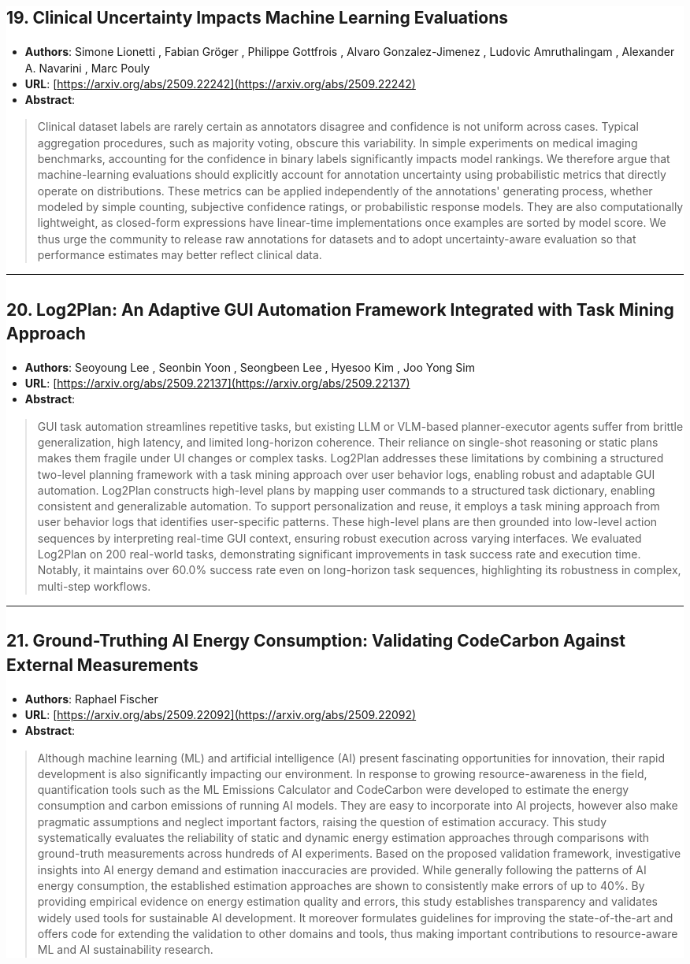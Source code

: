 
## 19. Clinical Uncertainty Impacts Machine Learning Evaluations
- **Authors**: Simone Lionetti , Fabian Gröger , Philippe Gottfrois , Alvaro Gonzalez-Jimenez , Ludovic Amruthalingam , Alexander A. Navarini , Marc Pouly
- **URL**: [https://arxiv.org/abs/2509.22242](https://arxiv.org/abs/2509.22242)
- **Abstract**:
> Clinical dataset labels are rarely certain as annotators disagree and confidence is not uniform across cases. Typical aggregation procedures, such as majority voting, obscure this variability. In simple experiments on medical imaging benchmarks, accounting for the confidence in binary labels significantly impacts model rankings. We therefore argue that machine-learning evaluations should explicitly account for annotation uncertainty using probabilistic metrics that directly operate on distributions. These metrics can be applied independently of the annotations' generating process, whether modeled by simple counting, subjective confidence ratings, or probabilistic response models. They are also computationally lightweight, as closed-form expressions have linear-time implementations once examples are sorted by model score. We thus urge the community to release raw annotations for datasets and to adopt uncertainty-aware evaluation so that performance estimates may better reflect clinical data.

---

## 20. Log2Plan: An Adaptive GUI Automation Framework Integrated with Task Mining Approach
- **Authors**: Seoyoung Lee , Seonbin Yoon , Seongbeen Lee , Hyesoo Kim , Joo Yong Sim
- **URL**: [https://arxiv.org/abs/2509.22137](https://arxiv.org/abs/2509.22137)
- **Abstract**:
> GUI task automation streamlines repetitive tasks, but existing LLM or VLM-based planner-executor agents suffer from brittle generalization, high latency, and limited long-horizon coherence. Their reliance on single-shot reasoning or static plans makes them fragile under UI changes or complex tasks. Log2Plan addresses these limitations by combining a structured two-level planning framework with a task mining approach over user behavior logs, enabling robust and adaptable GUI automation. Log2Plan constructs high-level plans by mapping user commands to a structured task dictionary, enabling consistent and generalizable automation. To support personalization and reuse, it employs a task mining approach from user behavior logs that identifies user-specific patterns. These high-level plans are then grounded into low-level action sequences by interpreting real-time GUI context, ensuring robust execution across varying interfaces. We evaluated Log2Plan on 200 real-world tasks, demonstrating significant improvements in task success rate and execution time. Notably, it maintains over 60.0% success rate even on long-horizon task sequences, highlighting its robustness in complex, multi-step workflows.

---

## 21. Ground-Truthing AI Energy Consumption: Validating CodeCarbon Against External Measurements
- **Authors**: Raphael Fischer
- **URL**: [https://arxiv.org/abs/2509.22092](https://arxiv.org/abs/2509.22092)
- **Abstract**:
> Although machine learning (ML) and artificial intelligence (AI) present fascinating opportunities for innovation, their rapid development is also significantly impacting our environment. In response to growing resource-awareness in the field, quantification tools such as the ML Emissions Calculator and CodeCarbon were developed to estimate the energy consumption and carbon emissions of running AI models. They are easy to incorporate into AI projects, however also make pragmatic assumptions and neglect important factors, raising the question of estimation accuracy. This study systematically evaluates the reliability of static and dynamic energy estimation approaches through comparisons with ground-truth measurements across hundreds of AI experiments. Based on the proposed validation framework, investigative insights into AI energy demand and estimation inaccuracies are provided. While generally following the patterns of AI energy consumption, the established estimation approaches are shown to consistently make errors of up to 40%. By providing empirical evidence on energy estimation quality and errors, this study establishes transparency and validates widely used tools for sustainable AI development. It moreover formulates guidelines for improving the state-of-the-art and offers code for extending the validation to other domains and tools, thus making important contributions to resource-aware ML and AI sustainability research.
